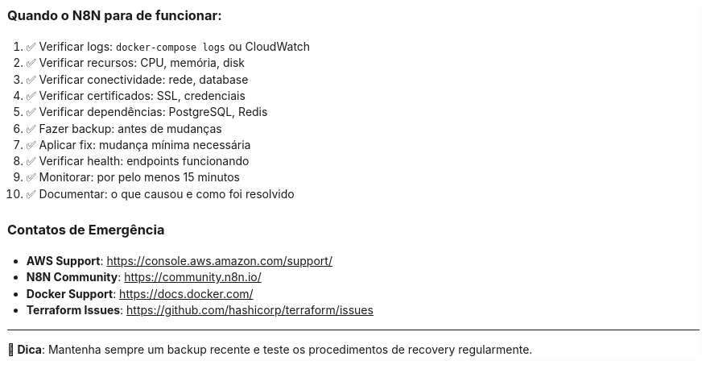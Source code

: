 ### Quando o N8N para de funcionar:

1. ✅ Verificar logs: `docker-compose logs` ou CloudWatch
2. ✅ Verificar recursos: CPU, memória, disk
3. ✅ Verificar conectividade: rede, database
4. ✅ Verificar certificados: SSL, credenciais
5. ✅ Verificar dependências: PostgreSQL, Redis
6. ✅ Fazer backup: antes de mudanças
7. ✅ Aplicar fix: mudança mínima necessária
8. ✅ Verificar health: endpoints funcionando
9. ✅ Monitorar: por pelo menos 15 minutos
10. ✅ Documentar: o que causou e como foi resolvido

### Contatos de Emergência

- **AWS Support**: https://console.aws.amazon.com/support/
- **N8N Community**: https://community.n8n.io/
- **Docker Support**: https://docs.docker.com/
- **Terraform Issues**: https://github.com/hashicorp/terraform/issues

---

**🔧 Dica**: Mantenha sempre um backup recente e teste os procedimentos de recovery regularmente.
